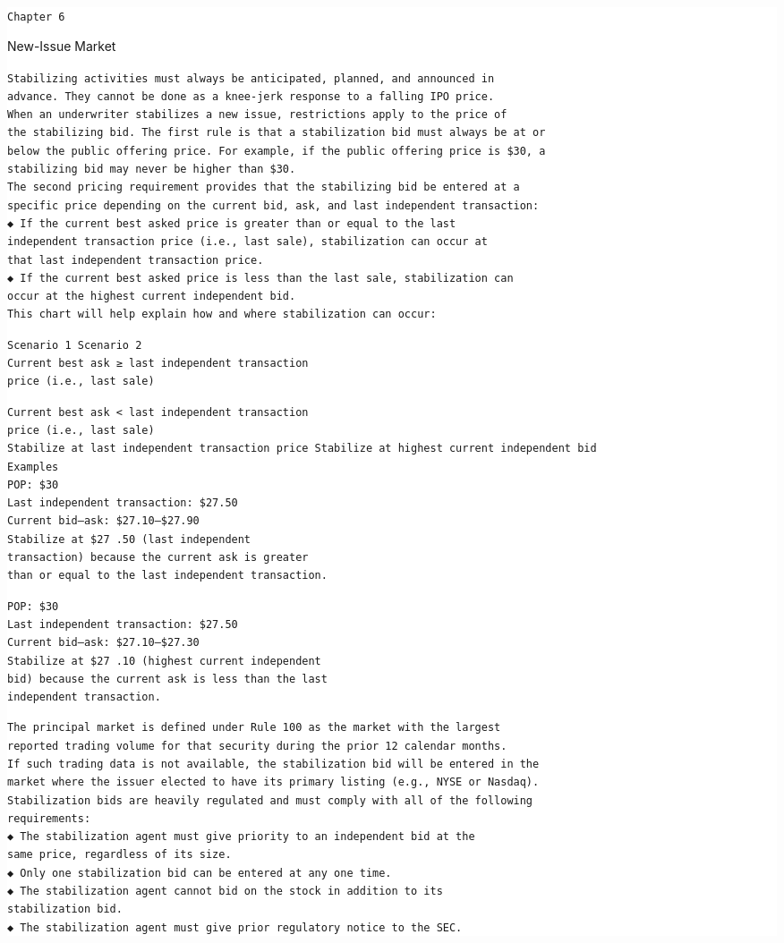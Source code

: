 
```
Chapter 6
```
New-Issue Market

```
Stabilizing activities must always be anticipated, planned, and announced in
advance. They cannot be done as a knee-jerk response to a falling IPO price.
When an underwriter stabilizes a new issue, restrictions apply to the price of
the stabilizing bid. The first rule is that a stabilization bid must always be at or
below the public offering price. For example, if the public offering price is $30, a
stabilizing bid may never be higher than $30.
The second pricing requirement provides that the stabilizing bid be entered at a
specific price depending on the current bid, ask, and last independent transaction:
◆ If the current best asked price is greater than or equal to the last
independent transaction price (i.e., last sale), stabilization can occur at
that last independent transaction price.
◆ If the current best asked price is less than the last sale, stabilization can
occur at the highest current independent bid.
This chart will help explain how and where stabilization can occur:
```
```
Scenario 1 Scenario 2
Current best ask ≥ last independent transaction
price (i.e., last sale)
```
```
Current best ask < last independent transaction
price (i.e., last sale)
Stabilize at last independent transaction price Stabilize at highest current independent bid
Examples
POP: $30
Last independent transaction: $27.50
Current bid–ask: $27.10–$27.90
Stabilize at $27 .50 (last independent
transaction) because the current ask is greater
than or equal to the last independent transaction.
```
```
POP: $30
Last independent transaction: $27.50
Current bid–ask: $27.10–$27.30
Stabilize at $27 .10 (highest current independent
bid) because the current ask is less than the last
independent transaction.
```
```
The principal market is defined under Rule 100 as the market with the largest
reported trading volume for that security during the prior 12 calendar months.
If such trading data is not available, the stabilization bid will be entered in the
market where the issuer elected to have its primary listing (e.g., NYSE or Nasdaq).
Stabilization bids are heavily regulated and must comply with all of the following
requirements:
◆ The stabilization agent must give priority to an independent bid at the
same price, regardless of its size.
◆ Only one stabilization bid can be entered at any one time.
◆ The stabilization agent cannot bid on the stock in addition to its
stabilization bid.
◆ The stabilization agent must give prior regulatory notice to the SEC.
```
